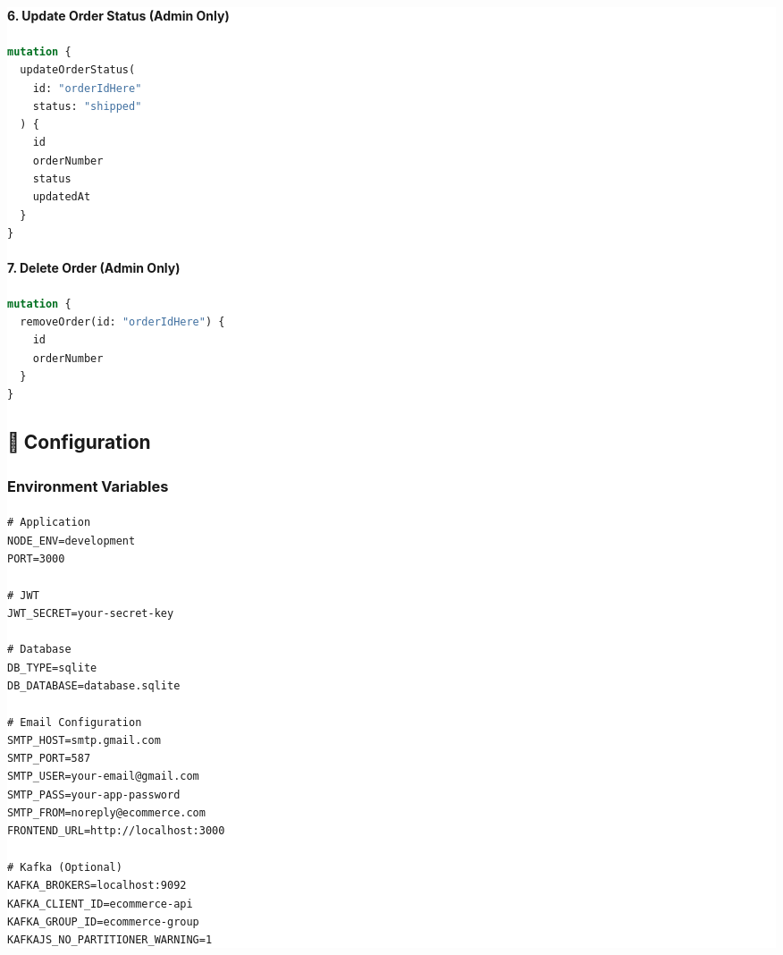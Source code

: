 #### 6. Update Order Status (Admin Only)
```graphql
mutation {
  updateOrderStatus(
    id: "orderIdHere"
    status: "shipped"
  ) {
    id
    orderNumber
    status
    updatedAt
  }
}
```

#### 7. Delete Order (Admin Only)
```graphql
mutation {
  removeOrder(id: "orderIdHere") {
    id
    orderNumber
  }
}
```

## 🔧 Configuration

### Environment Variables
```env
# Application
NODE_ENV=development
PORT=3000

# JWT
JWT_SECRET=your-secret-key

# Database
DB_TYPE=sqlite
DB_DATABASE=database.sqlite

# Email Configuration
SMTP_HOST=smtp.gmail.com
SMTP_PORT=587
SMTP_USER=your-email@gmail.com
SMTP_PASS=your-app-password
SMTP_FROM=noreply@ecommerce.com
FRONTEND_URL=http://localhost:3000

# Kafka (Optional)
KAFKA_BROKERS=localhost:9092
KAFKA_CLIENT_ID=ecommerce-api
KAFKA_GROUP_ID=ecommerce-group
KAFKAJS_NO_PARTITIONER_WARNING=1
```
